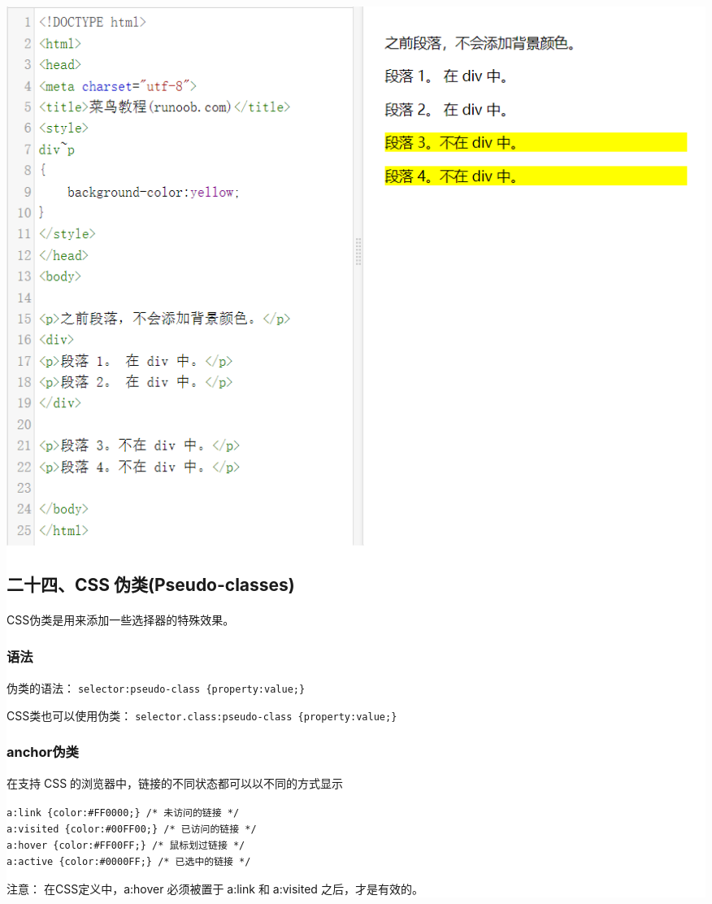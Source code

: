 ![alt text](<img/屏幕截图 2024-02-04 185959.png>)

## 二十四、CSS 伪类(Pseudo-classes)
CSS伪类是用来添加一些选择器的特殊效果。
### 语法
伪类的语法：
`selector:pseudo-class {property:value;}`

CSS类也可以使用伪类：
`selector.class:pseudo-class {property:value;}`

### anchor伪类
在支持 CSS 的浏览器中，链接的不同状态都可以以不同的方式显示
```
a:link {color:#FF0000;} /* 未访问的链接 */
a:visited {color:#00FF00;} /* 已访问的链接 */
a:hover {color:#FF00FF;} /* 鼠标划过链接 */
a:active {color:#0000FF;} /* 已选中的链接 */
```
注意： 在CSS定义中，a:hover 必须被置于 a:link 和 a:visited 之后，才是有效的。

